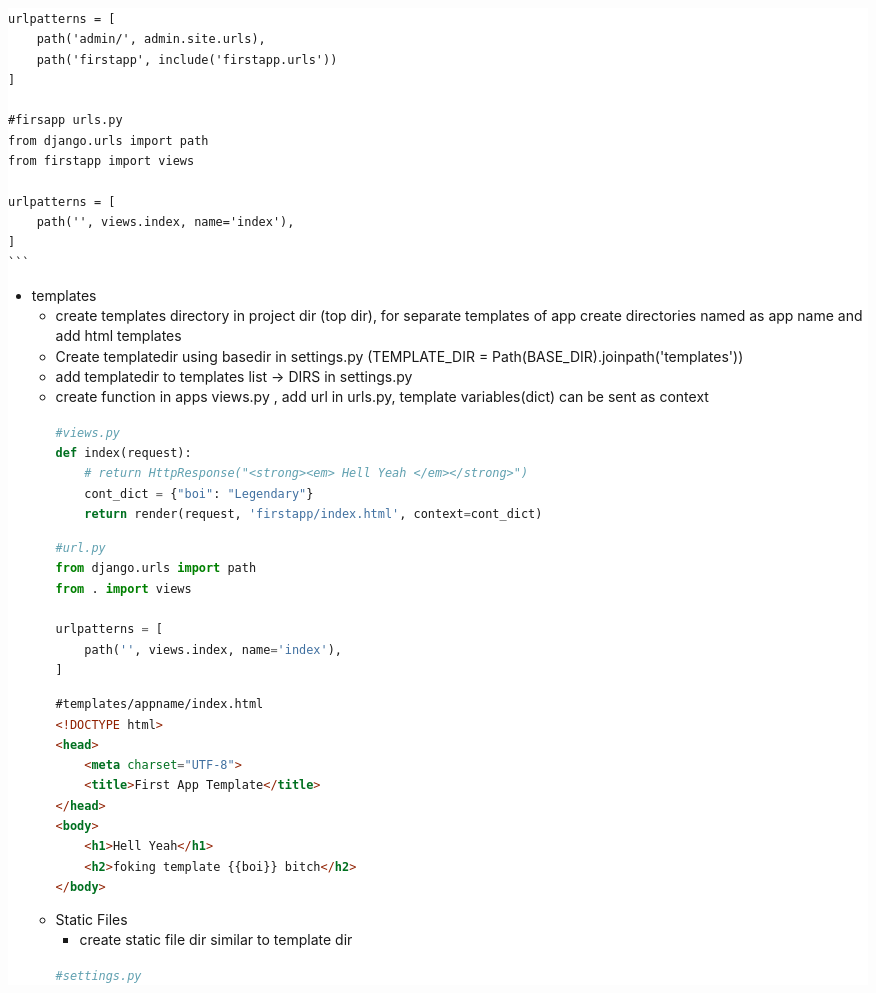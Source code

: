     urlpatterns = [
        path('admin/', admin.site.urls),
        path('firstapp', include('firstapp.urls'))
    ]

    #firsapp urls.py
    from django.urls import path
    from firstapp import views

    urlpatterns = [
        path('', views.index, name='index'),
    ]
    ```
- templates
    - create templates directory in project dir (top dir), for separate templates of app create directories named as app name and add html templates
    - Create templatedir using basedir in settings.py (TEMPLATE_DIR = Path(BASE_DIR).joinpath('templates'))
    - add templatedir to templates list -> DIRS in settings.py
    - create function in apps views.py , add url in urls.py, template variables(dict) can be sent as context
        ```python
        #views.py
        def index(request):
            # return HttpResponse("<strong><em> Hell Yeah </em></strong>")
            cont_dict = {"boi": "Legendary"}
            return render(request, 'firstapp/index.html', context=cont_dict)
        ```
        ```python
        #url.py
        from django.urls import path
        from . import views

        urlpatterns = [
            path('', views.index, name='index'),
        ]
        ```
        ```html
        #templates/appname/index.html
        <!DOCTYPE html>
        <head>
            <meta charset="UTF-8">
            <title>First App Template</title>
        </head>
        <body>
            <h1>Hell Yeah</h1>
            <h2>foking template {{boi}} bitch</h2>
        </body>
        ```
    - Static Files
        - create static file dir similar to template dir 
        ```python
        #settings.py
